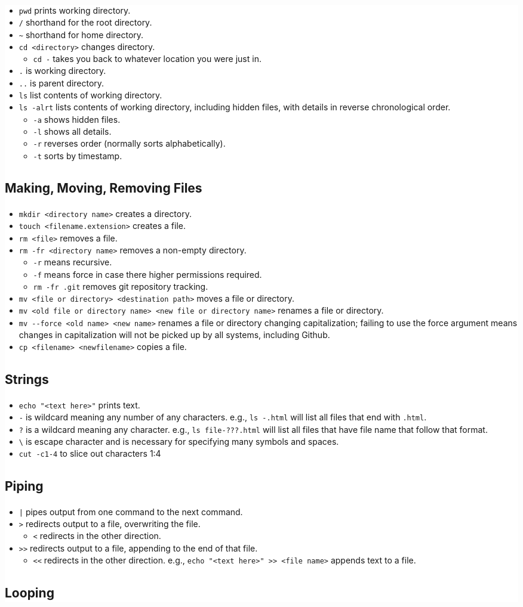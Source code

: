 - `pwd` prints working directory.
- `/` shorthand for the root directory.
- `~` shorthand for home directory.
- `cd <directory>` changes directory.
  - `cd -` takes you back to whatever location you were just in.
- `.` is working directory.
- `..` is parent directory.
- `ls` list contents of working directory.
- `ls -alrt` lists contents of working directory, including hidden files, with details in reverse chronological order.
  - `-a` shows hidden files.
  - `-l` shows all details.
  - `-r` reverses order (normally sorts alphabetically).
  - `-t` sorts by timestamp.

## Making, Moving, Removing Files

- `mkdir <directory name>` creates a directory.
- `touch <filename.extension>` creates a file.
- `rm <file>` removes a file.
- `rm -fr <directory name>` removes a non-empty directory.
  - `-r` means recursive.
  - `-f` means force in case there higher permissions required.
  - `rm -fr .git` removes git repository tracking.
- `mv <file or directory> <destination path>` moves a file or directory.
- `mv <old file or directory name> <new file or directory name>` renames a file or directory.
- `mv --force <old name> <new name>` renames a file or directory changing capitalization; failing to use the force argument means changes in capitalization will not be picked up by all systems, including Github.
- `cp <filename> <newfilename>` copies a file.

## Strings

- `echo "<text here>"` prints text.
- `-` is wildcard meaning any number of any characters.
   e.g., `ls -.html` will list all files that end with `.html`.
- `?` is a wildcard meaning any character.
   e.g., `ls file-???.html` will list all files that have file name that follow that format.
- `\` is escape character and is necessary for specifying many symbols and spaces.
- `cut -c1-4` to slice out characters 1:4

## Piping

- `|` pipes output from one command to the next command.
- `>` redirects output to a file, overwriting the file.
  - `<` redirects in the other direction.
- `>>` redirects output to a file, appending to the end of that file.
  - `<<` redirects in the other direction.
   e.g., `echo "<text here>" >> <file name>` appends text to a file.

## Looping

